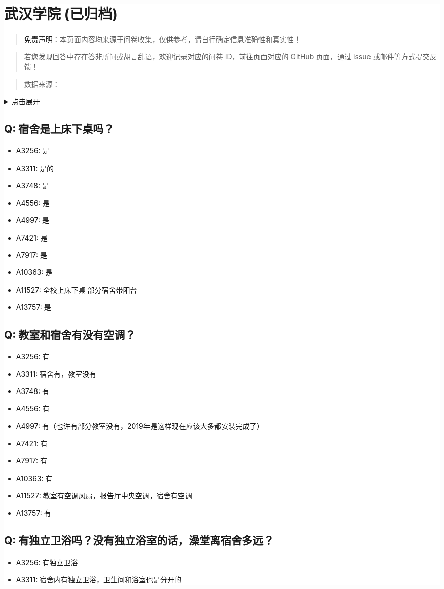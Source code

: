 # 武汉学院 (已归档)

> [免责声明](https://colleges.chat/#_3)：本页面内容均来源于问卷收集，仅供参考，请自行确定信息准确性和真实性！

> 若您发现回答中存在答非所问或胡言乱语，欢迎记录对应的问卷 ID，前往页面对应的 GitHub 页面，通过 issue 或邮件等方式提交反馈！

> 数据来源：

<details><summary>点击展开</summary></details>

## Q: 宿舍是上床下桌吗？

- A3256: 是

- A3311: 是的

- A3748: 是

- A4556: 是

- A4997: 是

- A7421: 是

- A7917: 是

- A10363: 是

- A11527: 全校上床下桌 部分宿舍带阳台

- A13757: 是

## Q: 教室和宿舍有没有空调？

- A3256: 有

- A3311: 宿舍有，教室没有

- A3748: 有

- A4556: 有

- A4997: 有（也许有部分教室没有，2019年是这样现在应该大多都安装完成了）

- A7421: 有

- A7917: 有

- A10363: 有

- A11527: 教室有空调风扇，报告厅中央空调，宿舍有空调

- A13757: 有

## Q: 有独立卫浴吗？没有独立浴室的话，澡堂离宿舍多远？

- A3256: 有独立卫浴

- A3311: 宿舍内有独立卫浴，卫生间和浴室也是分开的
